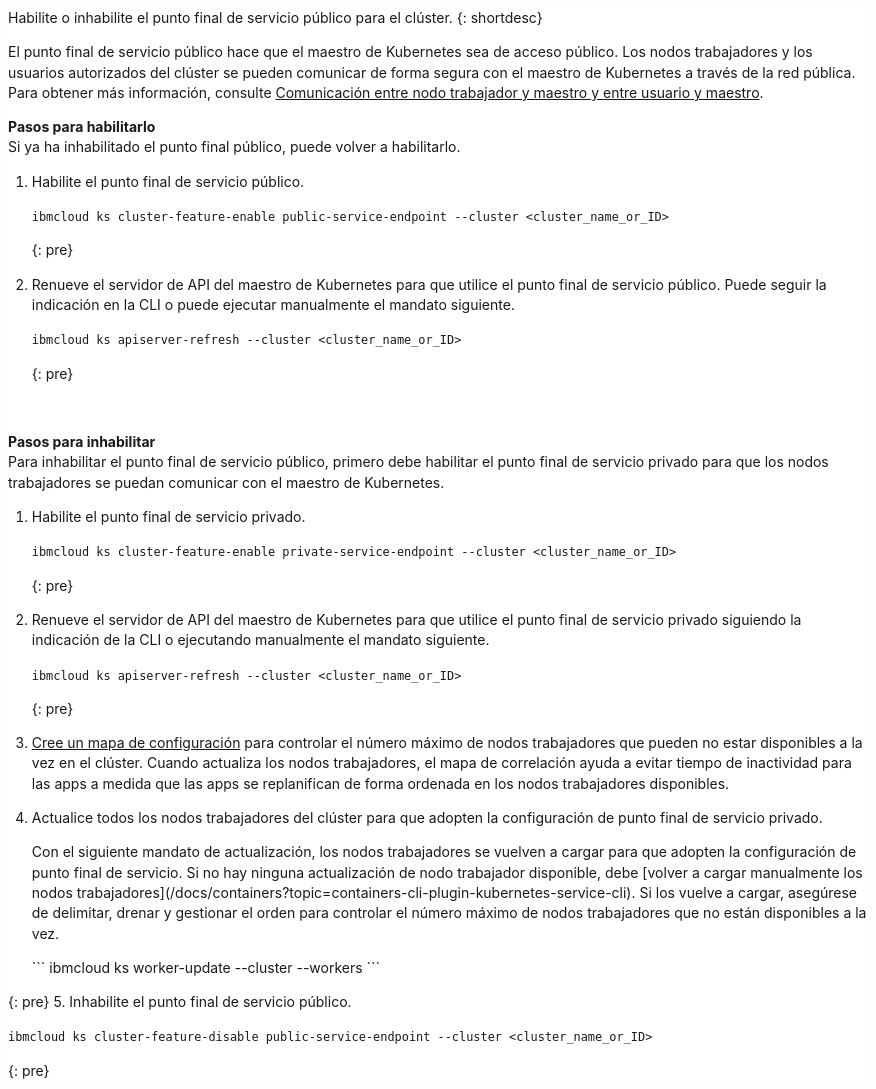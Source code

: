 Habilite o inhabilite el punto final de servicio público para el clúster.
{: shortdesc}

El punto final de servicio público hace que el maestro de Kubernetes sea de acceso público. Los nodos trabajadores y los usuarios autorizados del clúster se pueden comunicar de forma segura con el maestro de Kubernetes a través de la red pública. Para obtener más información, consulte [Comunicación entre nodo trabajador y maestro y entre usuario y maestro](/docs/containers?topic=containers-plan_clusters#internet-facing).

**Pasos para habilitarlo**</br>
Si ya ha inhabilitado el punto final público, puede volver a habilitarlo.
1. Habilite el punto final de servicio público.
   ```
   ibmcloud ks cluster-feature-enable public-service-endpoint --cluster <cluster_name_or_ID>
   ```
   {: pre}
2. Renueve el servidor de API del maestro de Kubernetes para que utilice el punto final de servicio público. Puede seguir la indicación en la CLI o puede ejecutar manualmente el mandato siguiente.
   ```
   ibmcloud ks apiserver-refresh --cluster <cluster_name_or_ID>
   ```
   {: pre}

   </br>

**Pasos para inhabilitar**</br>
Para inhabilitar el punto final de servicio público, primero debe habilitar el punto final de servicio privado para que los nodos trabajadores se puedan comunicar con el maestro de Kubernetes.
1. Habilite el punto final de servicio privado.
   ```
   ibmcloud ks cluster-feature-enable private-service-endpoint --cluster <cluster_name_or_ID>
   ```
   {: pre}
2. Renueve el servidor de API del maestro de Kubernetes para que utilice el punto final de servicio privado siguiendo la indicación de la CLI o ejecutando manualmente el mandato siguiente.
   ```
   ibmcloud ks apiserver-refresh --cluster <cluster_name_or_ID>
   ```
   {: pre}
3. [Cree un mapa de configuración](/docs/containers?topic=containers-update#worker-up-configmap) para controlar el número máximo de nodos trabajadores que pueden no estar disponibles a la vez en el clúster. Cuando actualiza los nodos trabajadores, el mapa de correlación ayuda a evitar tiempo de inactividad para las apps a medida que las apps se replanifican de forma ordenada en los nodos trabajadores disponibles.

4. Actualice todos los nodos trabajadores del clúster para que adopten la configuración de punto final de servicio privado.

   <p class="important">Con el siguiente mandato de actualización, los nodos trabajadores se vuelven a cargar para que adopten la configuración de punto final de servicio. Si no hay ninguna actualización de nodo trabajador disponible, debe [volver a cargar manualmente los nodos trabajadores](/docs/containers?topic=containers-cli-plugin-kubernetes-service-cli). Si los vuelve a cargar, asegúrese de delimitar, drenar y gestionar el orden para controlar el número máximo de nodos trabajadores que no están disponibles a la vez.</p>
   ```
   ibmcloud ks worker-update --cluster <cluster_name_or_ID> --workers <worker1,worker2>
   ```
  {: pre}
5. Inhabilite el punto final de servicio público.
   ```
   ibmcloud ks cluster-feature-disable public-service-endpoint --cluster <cluster_name_or_ID>
   ```
   {: pre}
